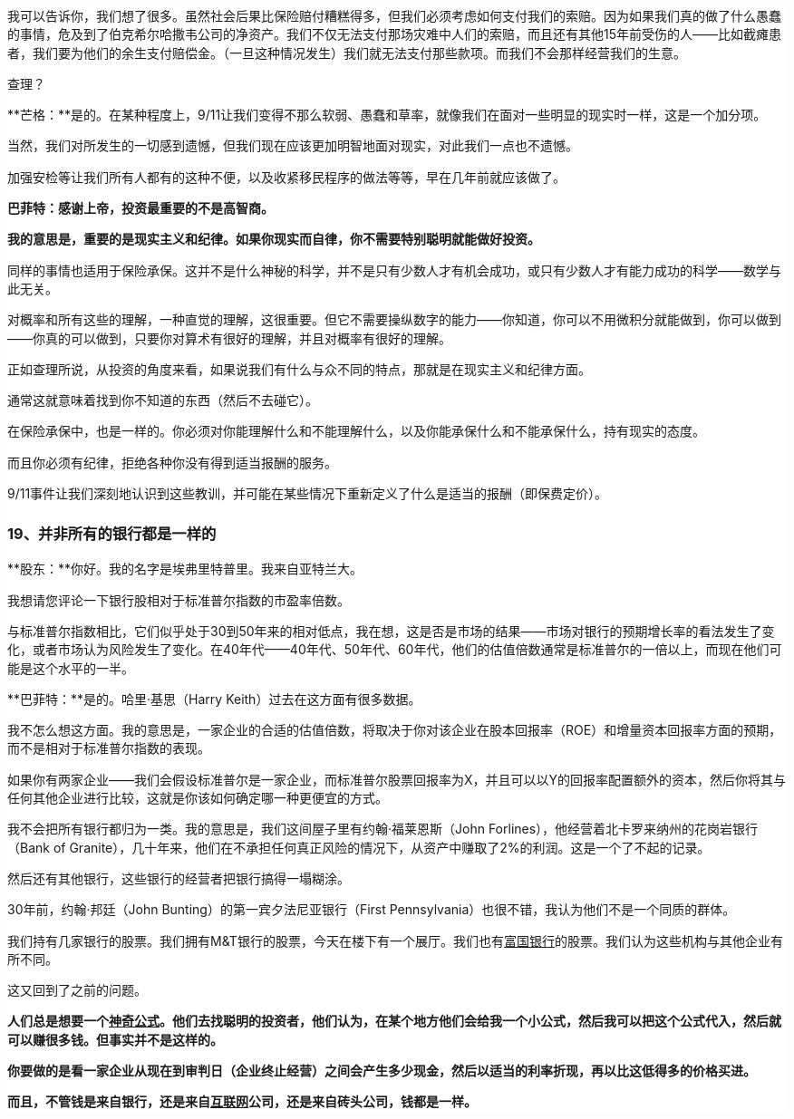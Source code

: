 我可以告诉你，我们想了很多。虽然社会后果比保险赔付糟糕得多，但我们必须考虑如何支付我们的索赔。因为如果我们真的做了什么愚蠢的事情，危及到了伯克希尔哈撒韦公司的净资产。我们不仅无法支付那场灾难中人们的索赔，而且还有其他15年前受伤的人——比如截瘫患者，我们要为他们的余生支付赔偿金。（一旦这种情况发生）我们就无法支付那些款项。而我们不会那样经营我们的生意。

查理？

**芒格：**是的。在某种程度上，9/11让我们变得不那么软弱、愚蠢和草率，就像我们在面对一些明显的现实时一样，这是一个加分项。

当然，我们对所发生的一切感到遗憾，但我们现在应该更加明智地面对现实，对此我们一点也不遗憾。

加强安检等让我们所有人都有的这种不便，以及收紧移民程序的做法等等，早在几年前就应该做了。

**巴菲特：感谢上帝，投资最重要的不是高智商。**

**我的意思是，重要的是现实主义和纪律。如果你现实而自律，你不需要特别聪明就能做好投资。**

同样的事情也适用于保险承保。这并不是什么神秘的科学，并不是只有少数人才有机会成功，或只有少数人才有能力成功的科学——数学与此无关。

对概率和所有这些的理解，一种直觉的理解，这很重要。但它不需要操纵数字的能力——你知道，你可以不用微积分就能做到，你可以做到——你真的可以做到，只要你对算术有很好的理解，并且对概率有很好的理解。

正如查理所说，从投资的角度来看，如果说我们有什么与众不同的特点，那就是在现实主义和纪律方面。

通常这就意味着找到你不知道的东西（然后不去碰它）。

在保险承保中，也是一样的。你必须对你能理解什么和不能理解什么，以及你能承保什么和不能承保什么，持有现实的态度。

而且你必须有纪律，拒绝各种你没有得到适当报酬的服务。

9/11事件让我们深刻地认识到这些教训，并可能在某些情况下重新定义了什么是适当的报酬（即保费定价）。



### 19、并非所有的银行都是一样的

**股东：**你好。我的名字是埃弗里特普里。我来自亚特兰大。

我想请您评论一下银行股相对于标准普尔指数的市盈率倍数。

与标准普尔指数相比，它们似乎处于30到50年来的相对低点，我在想，这是否是市场的结果——市场对银行的预期增长率的看法发生了变化，或者市场认为风险发生了变化。在40年代——40年代、50年代、60年代，他们的估值倍数通常是标准普尔的一倍以上，而现在他们可能是这个水平的一半。

**巴菲特：**是的。哈里·基思（Harry Keith）过去在这方面有很多数据。

我不怎么想这方面。我的意思是，一家企业的合适的估值倍数，将取决于你对该企业在股本回报率（ROE）和增量资本回报率方面的预期，而不是相对于标准普尔指数的表现。

如果你有两家企业——我们会假设标准普尔是一家企业，而标准普尔股票回报率为X，并且可以以Y的回报率配置额外的资本，然后你将其与任何其他企业进行比较，这就是你该如何确定哪一种更便宜的方式。

我不会把所有银行都归为一类。我的意思是，我们这间屋子里有约翰·福莱恩斯（John Forlines），他经营着北卡罗来纳州的花岗岩银行（Bank of Granite），几十年来，他们在不承担任何真正风险的情况下，从资产中赚取了2%的利润。这是一个了不起的记录。

然后还有其他银行，这些银行的经营者把银行搞得一塌糊涂。

30年前，约翰·邦廷（John Bunting）的第一宾夕法尼亚银行（First Pennsylvania）也很不错，我认为他们不是一个同质的群体。

我们持有几家银行的股票。我们拥有M&T银行的股票，今天在楼下有一个展厅。我们也有[富国银行](https://xueqiu.com/S/WFC?from=status_stock_match)的股票。我们认为这些机构与其他企业有所不同。

这又回到了之前的问题。

**人们总是想要一个[神奇公式](https://xueqiu.com/S/CSI930949?from=status_stock_match)。他们去找聪明的投资者，他们认为，在某个地方他们会给我一个小公式，然后我可以把这个公式代入，然后就可以赚很多钱。但事实并不是这样的。**

**你要做的是看一家企业从现在到审判日（企业终止经营）之间会产生多少现金，然后以适当的利率折现，再以比这低得多的价格买进。**

**而且，不管钱是来自银行，还是来自[互联网](https://xueqiu.com/S/SZ160636?from=status_stock_match)公司，还是来自砖头公司，钱都是一样。**
